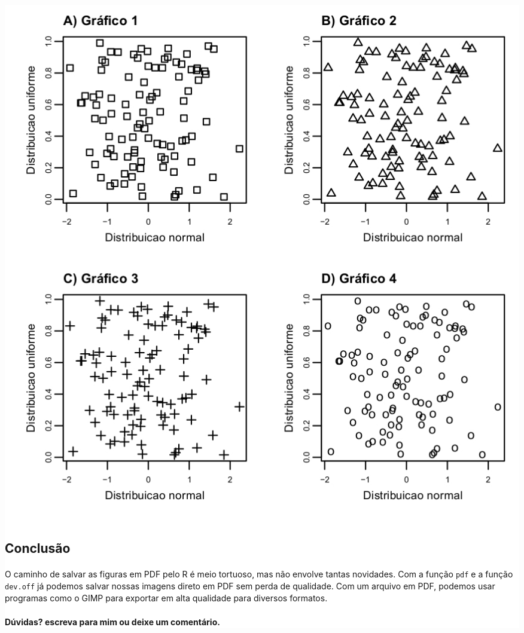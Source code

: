 ![Figura 5](Figures/graficos-fig5.jpg)


## Conclusão
O caminho de salvar as figuras em PDF pelo R é meio tortuoso, mas não envolve tantas novidades. Com a função `pdf` e a função `dev.off` já podemos salvar nossas imagens direto em PDF sem perda de qualidade. Com um arquivo em PDF, podemos usar programas como o GIMP para exportar em alta qualidade para diversos formatos.

#### **Dúvidas?** escreva para mim ou deixe um comentário.

